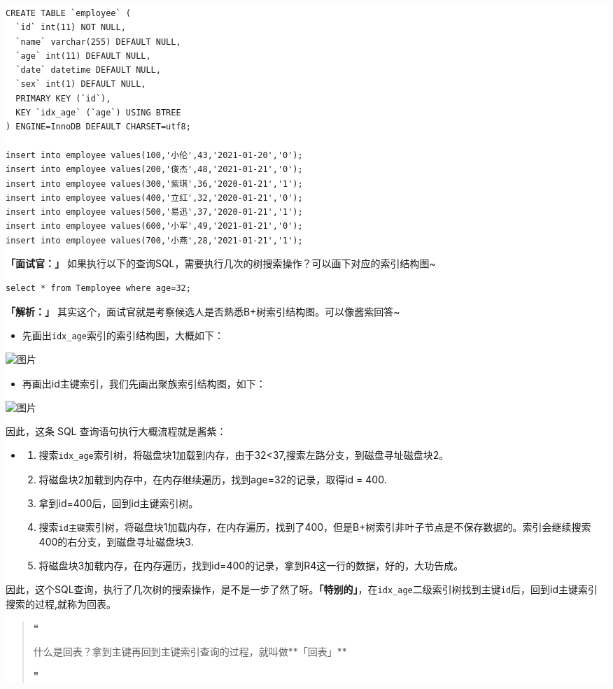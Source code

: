 ```
CREATE TABLE `employee` (
  `id` int(11) NOT NULL,
  `name` varchar(255) DEFAULT NULL,
  `age` int(11) DEFAULT NULL,
  `date` datetime DEFAULT NULL,
  `sex` int(1) DEFAULT NULL,
  PRIMARY KEY (`id`),
  KEY `idx_age` (`age`) USING BTREE
) ENGINE=InnoDB DEFAULT CHARSET=utf8;

insert into employee values(100,'小伦',43,'2021-01-20','0');
insert into employee values(200,'俊杰',48,'2021-01-21','0');
insert into employee values(300,'紫琪',36,'2020-01-21','1');
insert into employee values(400,'立红',32,'2020-01-21','0');
insert into employee values(500,'易迅',37,'2020-01-21','1');
insert into employee values(600,'小军',49,'2021-01-21','0');
insert into employee values(700,'小燕',28,'2021-01-21','1');
```

**「面试官：」** 如果执行以下的查询SQL，需要执行几次的树搜索操作？可以画下对应的索引结构图~

```
select * from Temployee where age=32;
```

**「解析：」** 其实这个，面试官就是考察候选人是否熟悉B+树索引结构图。可以像酱紫回答~

- 先画出`idx_age`索引的索引结构图，大概如下：

![图片](https://mmbiz.qpic.cn/mmbiz_png/sMmr4XOCBzFf5QJ3PsZT6VlERVkFaQGvZBdQyHHHgFPeBWKniaicCO42RCxg94PJ7yZps92jX2ibeu1bCcxyVS17Q/640?wx_fmt=png&tp=webp&wxfrom=5&wx_lazy=1&wx_co=1)

- 再画出id主键索引，我们先画出聚族索引结构图，如下：

![图片](https://mmbiz.qpic.cn/mmbiz_png/sMmr4XOCBzFf5QJ3PsZT6VlERVkFaQGvmyS6ofx81UKe4t2nmKictM32XkMszoCiavu6aPaEOvd5DiaToFY3EYXKg/640?wx_fmt=png&tp=webp&wxfrom=5&wx_lazy=1&wx_co=1)

因此，这条 SQL 查询语句执行大概流程就是酱紫：

- 1. 搜索`idx_age`索引树，将磁盘块1加载到内存，由于32<37,搜索左路分支，到磁盘寻址磁盘块2。

     

  2. 将磁盘块2加载到内存中，在内存继续遍历，找到age=32的记录，取得id = 400.

     

  3. 拿到id=400后，回到id主键索引树。

     

  4. 搜索`id主键`索引树，将磁盘块1加载内存，在内存遍历，找到了400，但是B+树索引非叶子节点是不保存数据的。索引会继续搜索400的右分支，到磁盘寻址磁盘块3.

     

  5. 将磁盘块3加载内存，在内存遍历，找到id=400的记录，拿到R4这一行的数据，好的，大功告成。

因此，这个SQL查询，执行了几次树的搜索操作，是不是一步了然了呀。**「特别的」**，在`idx_age`二级索引树找到主键`id`后，回到id主键索引搜索的过程,就称为回表。

> ❝
>
> 什么是回表？拿到主键再回到主键索引查询的过程，就叫做**「回表」**
>
> ❞
